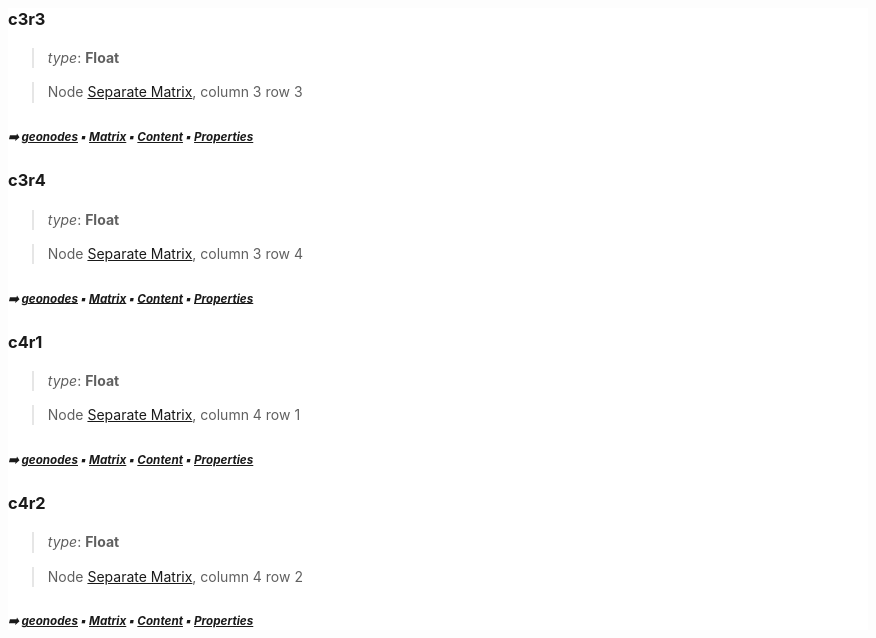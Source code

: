 ### c3r3

> _type_: **Float**
>

> Node [Separate Matrix](https://docs.blender.org/manual/en/latest/modeling/geometry_nodes/utilities/matrix/separate_matrix.html), column 3 row 3

##### <sub>:arrow_right: [geonodes](index.md#geonodes) :black_small_square: [Matrix](macro-geono-matrix.md#matrix) :black_small_square: [Content](macro-geono-matrix.md#content) :black_small_square: [Properties](macro-geono-matrix.md#properties)</sub>

### c3r4

> _type_: **Float**
>

> Node [Separate Matrix](https://docs.blender.org/manual/en/latest/modeling/geometry_nodes/utilities/matrix/separate_matrix.html), column 3 row 4

##### <sub>:arrow_right: [geonodes](index.md#geonodes) :black_small_square: [Matrix](macro-geono-matrix.md#matrix) :black_small_square: [Content](macro-geono-matrix.md#content) :black_small_square: [Properties](macro-geono-matrix.md#properties)</sub>

### c4r1

> _type_: **Float**
>

> Node [Separate Matrix](https://docs.blender.org/manual/en/latest/modeling/geometry_nodes/utilities/matrix/separate_matrix.html), column 4 row 1

##### <sub>:arrow_right: [geonodes](index.md#geonodes) :black_small_square: [Matrix](macro-geono-matrix.md#matrix) :black_small_square: [Content](macro-geono-matrix.md#content) :black_small_square: [Properties](macro-geono-matrix.md#properties)</sub>

### c4r2

> _type_: **Float**
>

> Node [Separate Matrix](https://docs.blender.org/manual/en/latest/modeling/geometry_nodes/utilities/matrix/separate_matrix.html), column 4 row 2

##### <sub>:arrow_right: [geonodes](index.md#geonodes) :black_small_square: [Matrix](macro-geono-matrix.md#matrix) :black_small_square: [Content](macro-geono-matrix.md#content) :black_small_square: [Properties](macro-geono-matrix.md#properties)</sub>
